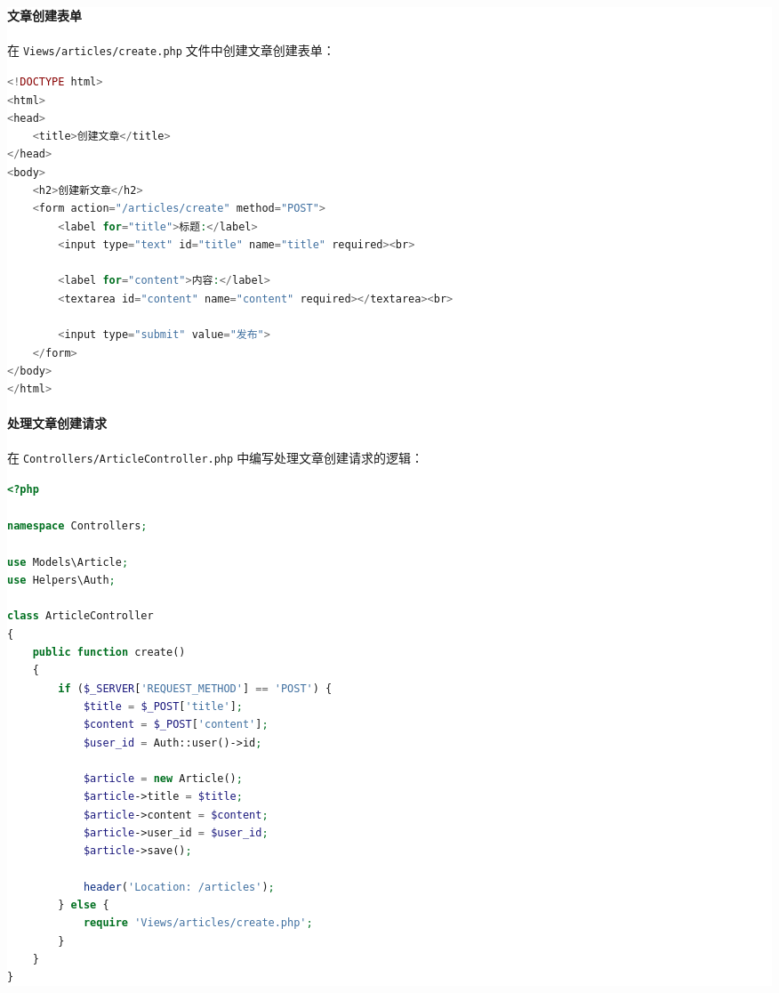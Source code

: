 #### 文章创建表单

在 `Views/articles/create.php` 文件中创建文章创建表单：

```php
<!DOCTYPE html>
<html>
<head>
    <title>创建文章</title>
</head>
<body>
    <h2>创建新文章</h2>
    <form action="/articles/create" method="POST">
        <label for="title">标题:</label>
        <input type="text" id="title" name="title" required><br>

        <label for="content">内容:</label>
        <textarea id="content" name="content" required></textarea><br>

        <input type="submit" value="发布">
    </form>
</body>
</html>
```

#### 处理文章创建请求

在 `Controllers/ArticleController.php` 中编写处理文章创建请求的逻辑：

```php
<?php

namespace Controllers;

use Models\Article;
use Helpers\Auth;

class ArticleController
{
    public function create()
    {
        if ($_SERVER['REQUEST_METHOD'] == 'POST') {
            $title = $_POST['title'];
            $content = $_POST['content'];
            $user_id = Auth::user()->id;

            $article = new Article();
            $article->title = $title;
            $article->content = $content;
            $article->user_id = $user_id;
            $article->save();

            header('Location: /articles');
        } else {
            require 'Views/articles/create.php';
        }
    }
}
```

